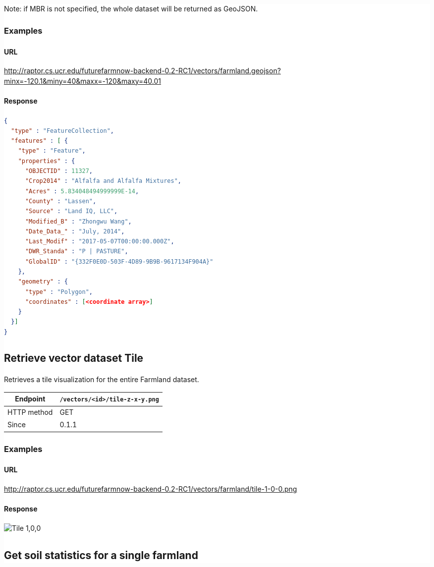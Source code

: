 Note: if MBR is not specified, the whole dataset will be returned as GeoJSON.

### Examples
#### URL
<http://raptor.cs.ucr.edu/futurefarmnow-backend-0.2-RC1/vectors/farmland.geojson?minx=-120.1&miny=40&maxx=-120&maxy=40.01>

#### Response
```json
{
  "type" : "FeatureCollection",
  "features" : [ {
    "type" : "Feature",
    "properties" : {
      "OBJECTID" : 11327,
      "Crop2014" : "Alfalfa and Alfalfa Mixtures",
      "Acres" : 5.834048494999999E-14,
      "County" : "Lassen",
      "Source" : "Land IQ, LLC",
      "Modified_B" : "Zhongwu Wang",
      "Date_Data_" : "July, 2014",
      "Last_Modif" : "2017-05-07T00:00:00.000Z",
      "DWR_Standa" : "P | PASTURE",
      "GlobalID" : "{332F0E0D-503F-4D89-9B9B-9617134F904A}"
    },
    "geometry" : {
      "type" : "Polygon",
      "coordinates" : [<coordinate array>]
    }
  }]
}
```

## Retrieve vector dataset Tile
Retrieves a tile visualization for the entire Farmland dataset.

| Endpoint    | `/vectors/<id>/tile-z-x-y.png`                                 |
|-------------|-----------------------------------------------------------------|
| HTTP method | GET                                                             |
| Since       | 0.1.1                                                           |

### Examples
#### URL
<http://raptor.cs.ucr.edu/futurefarmnow-backend-0.2-RC1/vectors/farmland/tile-1-0-0.png>

#### Response
![Tile 1,0,0](images/tile-1-0-0.png)

## Get soil statistics for a single farmland
